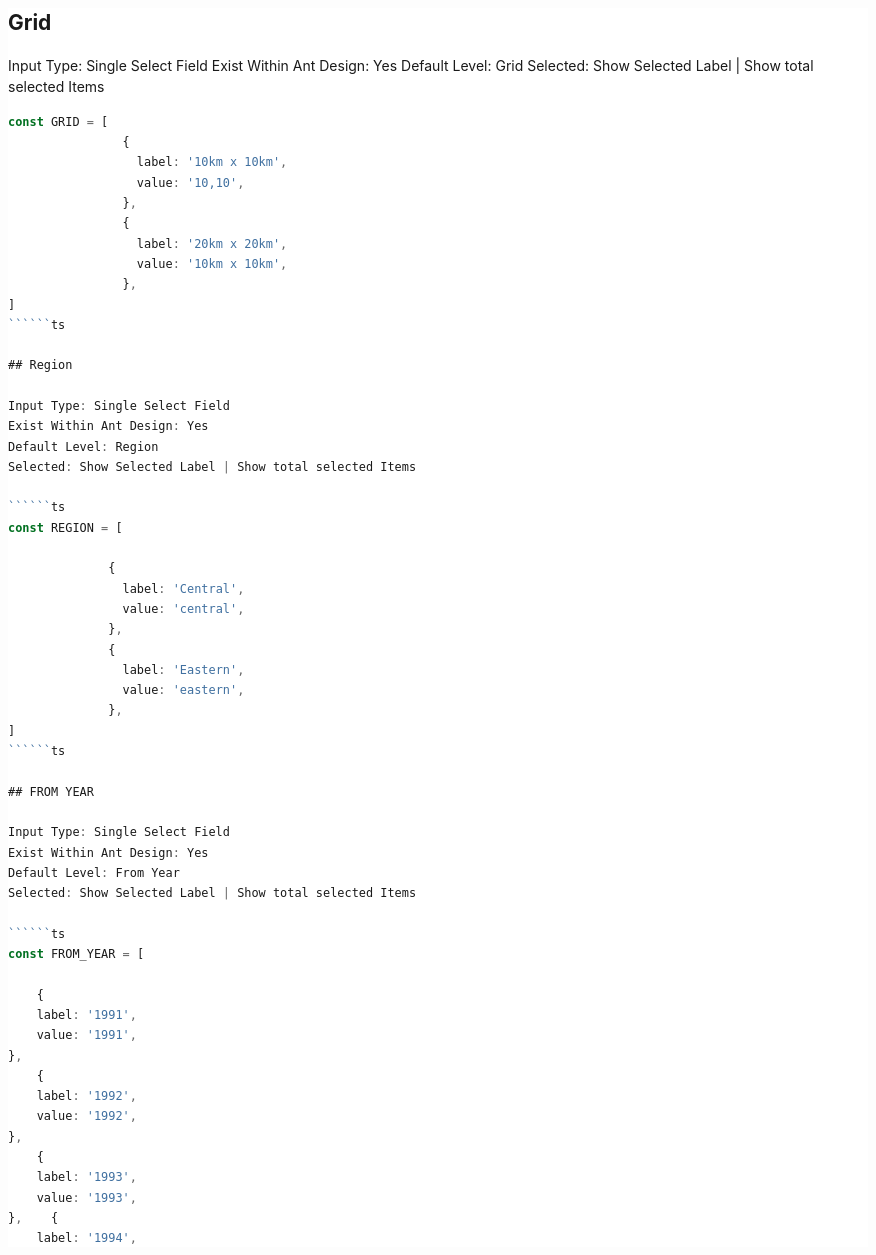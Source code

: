 ## Grid 

Input Type: Single Select Field
Exist Within Ant Design: Yes
Default Level: Grid
Selected: Show Selected Label | Show total selected Items

``````ts
const GRID = [
                {
                  label: '10km x 10km',
                  value: '10,10',
                },
                {
                  label: '20km x 20km',
                  value: '10km x 10km',
                },
]
``````ts

## Region

Input Type: Single Select Field
Exist Within Ant Design: Yes
Default Level: Region
Selected: Show Selected Label | Show total selected Items

``````ts
const REGION = [
    
              {
                label: 'Central',
                value: 'central',
              },
              {
                label: 'Eastern',
                value: 'eastern',
              },
]
``````ts

## FROM YEAR

Input Type: Single Select Field
Exist Within Ant Design: Yes
Default Level: From Year
Selected: Show Selected Label | Show total selected Items

``````ts
const FROM_YEAR = [
    
    {
    label: '1991',
    value: '1991',
},
    {
    label: '1992',
    value: '1992',
},
    {
    label: '1993',
    value: '1993',
},    {
    label: '1994',
``````